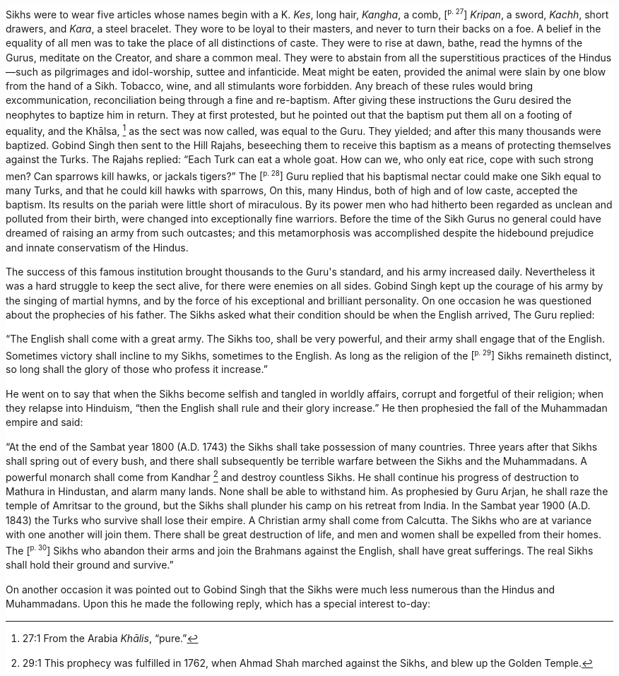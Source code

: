 Sikhs were to wear five articles whose names begin with a K. _Kes_, long hair, _Kangha_, a comb, <span id="p27">[<sup><small>p. 27</small></sup>]</span> _Kripan_, a sword, _Kachh_, short drawers, and _Kara_, a steel bracelet. They wore to be loyal to their masters, and never to turn their backs on a foe. A belief in the equality of all men was to take the place of all distinctions of caste. They were to rise at dawn, bathe, read the hymns of the Gurus, meditate on the Creator, and share a common meal. They were to abstain from all the superstitious practices of the Hindus—such as pilgrimages and idol-worship, suttee and infanticide. Meat might be eaten, provided the animal were slain by one blow from the hand of a Sikh. Tobacco, wine, and all stimulants wore forbidden. Any breach of these rules would bring excommunication, reconciliation being through a fine and re-baptism. After giving these instructions the Guru desired the neophytes to baptize him in return. They at first protested, but he pointed out that the baptism put them all on a footing of equality, and the Khālsa, [^18] as the sect was now called, was equal to the Guru. They yielded; and after this many thousands were baptized. Gobind Singh then sent to the Hill Rajahs, beseeching them to receive this baptism as a means of protecting themselves against the Turks. The Rajahs replied: “Each Turk can eat a whole goat. How can we, who only eat rice, cope with such strong men? Can sparrows kill hawks, or jackals tigers?” The <span id="p28">[<sup><small>p. 28</small></sup>]</span> Guru replied that his baptismal nectar could make one Sikh equal to many Turks, and that he could kill hawks with sparrows, On this, many Hindus, both of high and of low caste, accepted the baptism. Its results on the pariah were little short of miraculous. By its power men who had hitherto been regarded as unclean and polluted from their birth, were changed into exceptionally fine warriors. Before the time of the Sikh Gurus no general could have dreamed of raising an army from such outcastes; and this metamorphosis was accomplished despite the hidebound prejudice and innate conservatism of the Hindus.

The success of this famous institution brought thousands to the Guru's standard, and his army increased daily. Nevertheless it was a hard struggle to keep the sect alive, for there were enemies on all sides. Gobind Singh kept up the courage of his army by the singing of martial hymns, and by the force of his exceptional and brilliant personality. On one occasion he was questioned about the prophecies of his father. The Sikhs asked what their condition should be when the English arrived, The Guru replied:

“The English shall come with a great army. The Sikhs too, shall be very powerful, and their army shall engage that of the English. Sometimes victory shall incline to my Sikhs, sometimes to the English. As long as the religion of the <span id="p29">[<sup><small>p. 29</small></sup>]</span> Sikhs remaineth distinct, so long shall the glory of those who profess it increase.”

He went on to say that when the Sikhs become selfish and tangled in worldly affairs, corrupt and forgetful of their religion; when they relapse into Hinduism, “then the English shall rule and their glory increase.” He then prophesied the fall of the Muhammadan empire and said:

“At the end of the Sambat year 1800 (A.D. 1743) the Sikhs shall take possession of many countries. Three years after that Sikhs shall spring out of every bush, and there shall subsequently be terrible warfare between the Sikhs and the Muhammadans. A powerful monarch shall come from Kandhar [^19] and destroy countless Sikhs. He shall continue his progress of destruction to Mathura in Hindustan, and alarm many lands. None shall be able to withstand him. As prophesied by Guru Arjan, he shall raze the temple of Amritsar to the ground, but the Sikhs shall plunder his camp on his retreat from India. In the Sambat year 1900 (A.D. 1843) the Turks who survive shall lose their empire. A Christian army shall come from Calcutta. The Sikhs who are at variance with one another will join them. There shall be great destruction of life, and men and women shall be expelled from their homes. The <span id="p30">[<sup><small>p. 30</small></sup>]</span> Sikhs who abandon their arms and join the Brahmans against the English, shall have great sufferings. The real Sikhs shall hold their ground and survive.”

On another occasion it was pointed out to Gobind Singh that the Sikhs were much less numerous than the Hindus and Muhammadans. Upon this he made the following reply, which has a special interest to-day:


[^0]: 9:1 Sikh, literally “disciple.”
[^1]: 10:1 Guru (literally _great_) signifies “teacher.”
[^2]: 10:2 The Hindus recognise four great castes: Brahmans, or priests; Kshatriyas, or warriors; Vaisayes, or traders; and Sudras, or serfs. These castes were mapped out in rigid demarcation, and were supposed to have been created separately, the Brahmans having sprung from the head of Brahma and the other castes from other parts of his body. It will be seen that this belief in a fundamental distinction between various human beings must have a strong effect on religious and social life.
[^3]: 10:3 Veda (lit, _knowledge_.) is a term given to the ancient Indian Scriptures, of which thorn were four sections.
[^4]: 11:1 This ceremony initiates a boy into his caste.
[^5]: 12:1 The sacred thread.
[^6]: 12:2 In oriental poetry it was the custom for the poet to address himself in the last line or lines. The subsequent Gurus of the Sikhs used “Nānak” as their pseudonym, thereby emphasising their belief that the spirit of Nānak entered successively into each of the teachers who followed him.
[^7]: 13:1 A collection of hymns, from which extracts will be given later.
[^8]: 13:2  The rebeck, or rabab, is an instrument of Arabian origin, having from four to six strings of goat-gut, with steel strings for resonance. It has fallen into disuse in Northern India.
[^9]: 14:1 Indian writers enumerate six principal _rāgs_ or musical measures. To these are allotted “wives” and “sons,” which are modifications of the principal airs, and are often sung differently in different provinces of India. The hymns of the sacred book of the Sikhs were composed to thirty-one such musical measures.
[^10]: 14:2 Women and Sudras were held to be beyond the pale of religion. In the _Institutes of Gautam_ it is ordered that, if a p. 16 Sudra hear the Vedas, his ears must be stopped with war or molten lead; if he read the Vedas, his tongue must be cut out; if he possess the Vedas, the penalty is death.
[^11]: 16:1 A similar story is told of the renowned Indian saint, Kabīr.
[^12]: 18:1 Fifteen reformers are represented altogether. They are: Jaidev, Nāmdev, Trilochan, Parmānand, Sadhna, Beni, Rāmānand, Dhanna, Pīpa, Sāīn, Kabīr, Rāv Dās, Sûr Dās, Farid, and Bhīkan. The two last are Muhammadan saints.
[^13]: 21:1 It was the custom of each Guru, when appointing his successor, to send for five paise, or farthings, and a cocoanut. and offer these, afterwards doing homage and circumambulating the new Guru.
[^14]: 23:1 _The Sikh Religion_, Max A. Macauliffe, vol. IV.
[^15]: 24:1 See note page [21](#p21).
[^16]: 24:2 Gobind Rāi—afterwards Gobind Singh—sent his father a couplet while in prison, which was afterwards included with the hymns of the ninth Guru in the Granth Sāhib.
[^17]: 25:1 Many Sikhs do not take this baptism. Those who adopt Gobind Singh's system in full are known as Singhs (lions), those who reject it as Sahijdharis (livers at ease). The former are all warriors, the latter traders or agriculturists.
[^18]: 27:1 From the Arabia _Khālis_, “pure.”
[^19]: 29:1 This prophecy was fulfilled in 1762, when Ahmad Shah marched against the Sikhs, and blew up the Golden Temple.
[^20]: 31:1 _The Sikh Religion_, Max A. Macauliffe, vol. v.
[^21]: 34:1 See note, page [25](#p25). Besides the two main Envisions of Sikhs there are certain minor sects which include several orders of ascetics. Very many shades of opinion are held among the members of these various bodies, some of their views being almost indistinguishable from ordinary Hinduism.